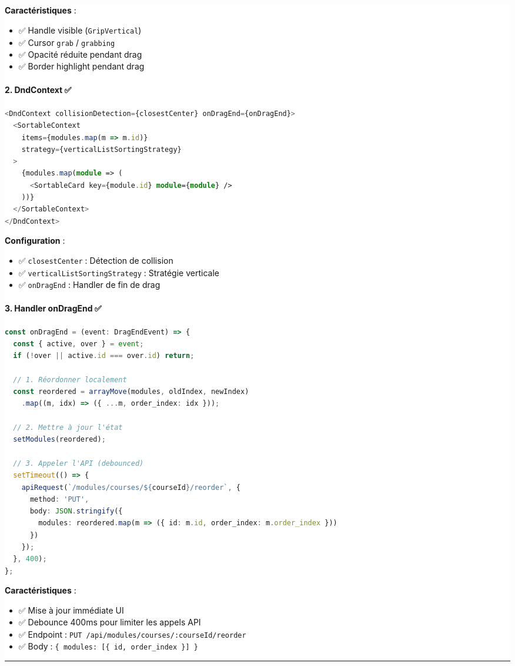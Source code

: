 **Caractéristiques** :
- ✅ Handle visible (`GripVertical`)
- ✅ Cursor `grab` / `grabbing`
- ✅ Opacité réduite pendant drag
- ✅ Border highlight pendant drag

#### **2. DndContext** ✅
```typescript
<DndContext collisionDetection={closestCenter} onDragEnd={onDragEnd}>
  <SortableContext 
    items={modules.map(m => m.id)} 
    strategy={verticalListSortingStrategy}
  >
    {modules.map(module => (
      <SortableCard key={module.id} module={module} />
    ))}
  </SortableContext>
</DndContext>
```

**Configuration** :
- ✅ `closestCenter` : Détection de collision
- ✅ `verticalListSortingStrategy` : Stratégie verticale
- ✅ `onDragEnd` : Handler de fin de drag

#### **3. Handler onDragEnd** ✅

```typescript
const onDragEnd = (event: DragEndEvent) => {
  const { active, over } = event;
  if (!over || active.id === over.id) return;
  
  // 1. Réordonner localement
  const reordered = arrayMove(modules, oldIndex, newIndex)
    .map((m, idx) => ({ ...m, order_index: idx }));
  
  // 2. Mettre à jour l'état
  setModules(reordered);
  
  // 3. Appeler l'API (debounced)
  setTimeout(() => {
    apiRequest(`/modules/courses/${courseId}/reorder`, {
      method: 'PUT',
      body: JSON.stringify({ 
        modules: reordered.map(m => ({ id: m.id, order_index: m.order_index })) 
      })
    });
  }, 400);
};
```

**Caractéristiques** :
- ✅ Mise à jour immédiate UI
- ✅ Debounce 400ms pour limiter les appels API
- ✅ Endpoint : `PUT /api/modules/courses/:courseId/reorder`
- ✅ Body : `{ modules: [{ id, order_index }] }`

---